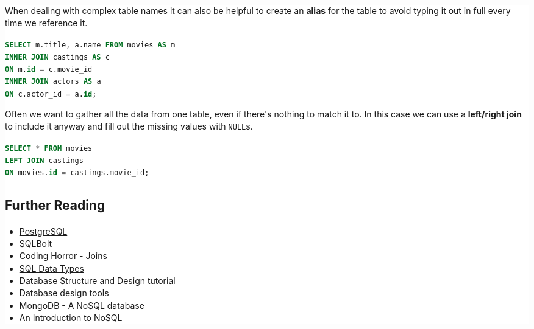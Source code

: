 When dealing with complex table names it can also be helpful to create an **alias** for the table to avoid typing it out in full every time we reference it.

```sql
SELECT m.title, a.name FROM movies AS m
INNER JOIN castings AS c
ON m.id = c.movie_id
INNER JOIN actors AS a
ON c.actor_id = a.id;
```

Often we want to gather all the data from one table, even if there's nothing to match it to. In this case we can use a **left/right join** to include it anyway and fill out the missing values with `NULL`s.

```sql
SELECT * FROM movies
LEFT JOIN castings
ON movies.id = castings.movie_id;
```

## Further Reading

- [PostgreSQL](https://www.postgresql.org/)
- [SQLBolt](https://sqlbolt.com/)
- [Coding Horror - Joins](https://blog.codinghorror.com/a-visual-explanation-of-sql-joins/)
- [SQL Data Types](https://www.postgresql.org/docs/current/datatype.html)
- [Database Structure and Design tutorial](https://www.lucidchart.com/pages/database-diagram/database-design)
- [Database design tools](https://www.holistics.io/blog/top-5-free-database-diagram-design-tools/)
- [MongoDB - A NoSQL database](https://www.mongodb.com/)
- [An Introduction to NoSQL](https://beginnersbook.com/2017/09/introduction-to-nosql/)
